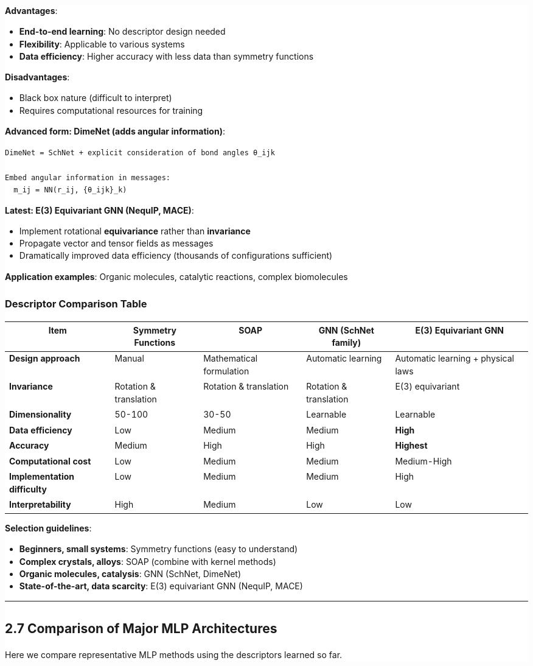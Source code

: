 **Advantages**:
- **End-to-end learning**: No descriptor design needed
- **Flexibility**: Applicable to various systems
- **Data efficiency**: Higher accuracy with less data than symmetry functions

**Disadvantages**:
- Black box nature (difficult to interpret)
- Requires computational resources for training

**Advanced form: DimeNet (adds angular information)**:
```
DimeNet = SchNet + explicit consideration of bond angles θ_ijk

Embed angular information in messages:
  m_ij = NN(r_ij, {θ_ijk}_k)
```

**Latest: E(3) Equivariant GNN (NequIP, MACE)**:
- Implement rotational **equivariance** rather than **invariance**
- Propagate vector and tensor fields as messages
- Dramatically improved data efficiency (thousands of configurations sufficient)

**Application examples**: Organic molecules, catalytic reactions, complex biomolecules

### Descriptor Comparison Table

| Item | Symmetry Functions | SOAP | GNN (SchNet family) | E(3) Equivariant GNN |
|------|-------------------|------|-------------------|---------------------|
| **Design approach** | Manual | Mathematical formulation | Automatic learning | Automatic learning + physical laws |
| **Invariance** | Rotation & translation | Rotation & translation | Rotation & translation | E(3) equivariant |
| **Dimensionality** | 50-100 | 30-50 | Learnable | Learnable |
| **Data efficiency** | Low | Medium | Medium | **High** |
| **Accuracy** | Medium | High | High | **Highest** |
| **Computational cost** | Low | Medium | Medium | Medium-High |
| **Implementation difficulty** | Low | Medium | Medium | High |
| **Interpretability** | High | Medium | Low | Low |

**Selection guidelines**:
- **Beginners, small systems**: Symmetry functions (easy to understand)
- **Complex crystals, alloys**: SOAP (combine with kernel methods)
- **Organic molecules, catalysis**: GNN (SchNet, DimeNet)
- **State-of-the-art, data scarcity**: E(3) equivariant GNN (NequIP, MACE)

---

## 2.7 Comparison of Major MLP Architectures

Here we compare representative MLP methods using the descriptors learned so far.
